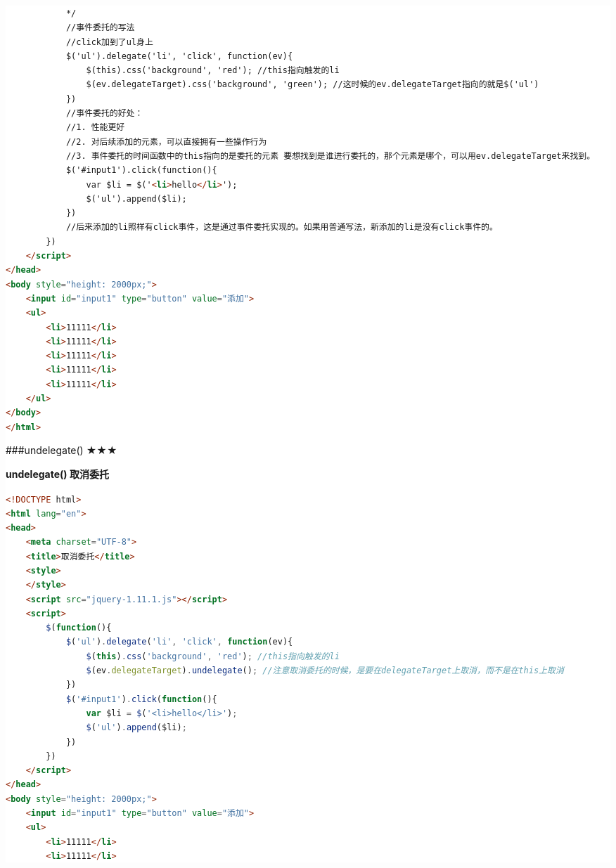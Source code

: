 ``` html
            */
            //事件委托的写法
            //click加到了ul身上
            $('ul').delegate('li', 'click', function(ev){
                $(this).css('background', 'red'); //this指向触发的li
                $(ev.delegateTarget).css('background', 'green'); //这时候的ev.delegateTarget指向的就是$('ul')
            })
            //事件委托的好处：
            //1. 性能更好
            //2. 对后续添加的元素，可以直接拥有一些操作行为
            //3. 事件委托的时间函数中的this指向的是委托的元素 要想找到是谁进行委托的，那个元素是哪个，可以用ev.delegateTarget来找到。
            $('#input1').click(function(){
                var $li = $('<li>hello</li>');
                $('ul').append($li);
            })
            //后来添加的li照样有click事件，这是通过事件委托实现的。如果用普通写法，新添加的li是没有click事件的。
        })
    </script>
</head>
<body style="height: 2000px;">
    <input id="input1" type="button" value="添加">
    <ul>
        <li>11111</li>
        <li>11111</li>
        <li>11111</li>
        <li>11111</li>
        <li>11111</li>
    </ul>
</body>
</html>
```

###undelegate() ★★★

**undelegate() 取消委托**

``` html
<!DOCTYPE html>
<html lang="en">
<head>
    <meta charset="UTF-8">
    <title>取消委托</title>
    <style>
    </style>
    <script src="jquery-1.11.1.js"></script>
    <script>
        $(function(){
            $('ul').delegate('li', 'click', function(ev){
                $(this).css('background', 'red'); //this指向触发的li
                $(ev.delegateTarget).undelegate(); //注意取消委托的时候，是要在delegateTarget上取消，而不是在this上取消
            })
            $('#input1').click(function(){
                var $li = $('<li>hello</li>');
                $('ul').append($li);
            })
        })
    </script>
</head>
<body style="height: 2000px;">
    <input id="input1" type="button" value="添加">
    <ul>
        <li>11111</li>
        <li>11111</li>
```